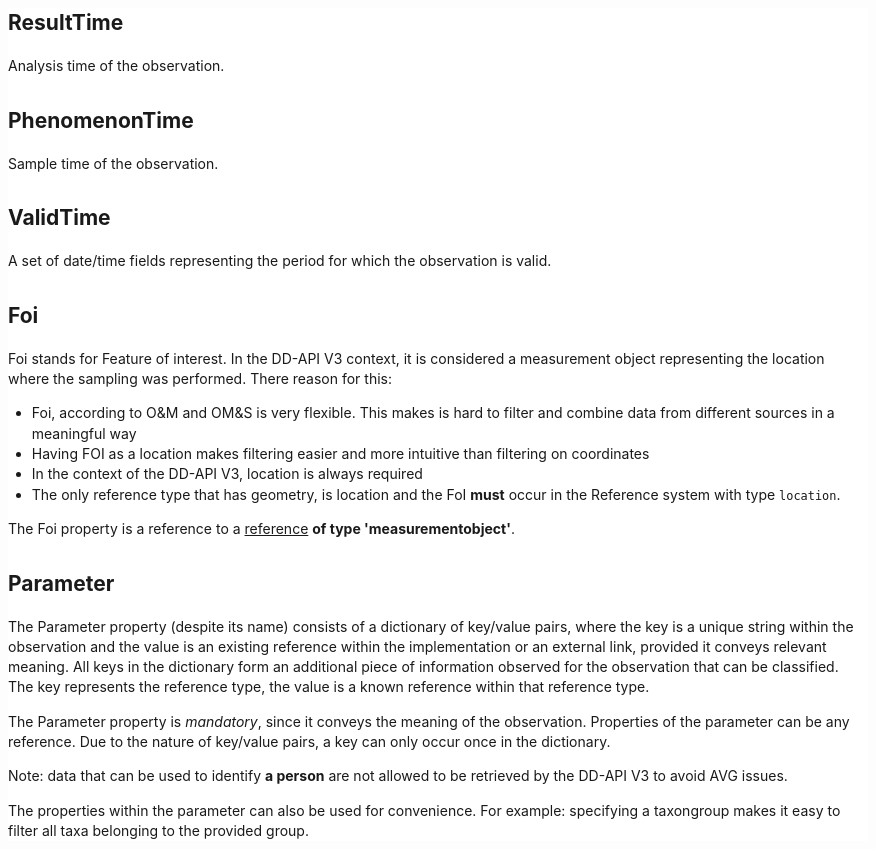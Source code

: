 ## ResultTime

Analysis time of the observation.

## PhenomenonTime

Sample time of the observation.

## ValidTime

A set of date/time fields representing the period for which the observation is valid.

## Foi

Foi stands for Feature of interest.
In the DD-API V3 context, it is considered a measurement object representing the location where the sampling was performed.
There reason for this: 

- Foi, according to O&M and OM&S is very flexible. This makes is hard to filter and combine data from different sources 
  in a meaningful way
- Having FOI as a location makes filtering easier and more intuitive than filtering on coordinates
- In the context of the DD-API V3, location is always required
- The only reference type that has geometry, is location and the FoI **must** occur in the Reference system with 
  type ```location```.

The Foi property is a reference to a [reference](reference.md) **of type 'measurementobject'**.

## Parameter

The Parameter property (despite its name) consists of a dictionary of key/value pairs, 
where the key is a unique string within the observation 
and the value is an existing reference within the implementation or an external link, 
provided it conveys relevant meaning.
All keys in the dictionary form an additional piece of information observed for the observation that can be classified. 
The key represents the reference type, the value is a known reference within that reference type.

The Parameter property is *mandatory*, since it conveys the meaning of the observation.
Properties of the parameter can be any reference. Due to the nature of key/value pairs, a key can only occur once 
in the dictionary.

Note: data that can be used to identify **a person** are not allowed to be retrieved by the 
DD-API V3 to avoid AVG issues.

The properties within the parameter can also be used for convenience. For example: specifying a taxongroup makes it 
easy to filter all taxa belonging to the provided group.
